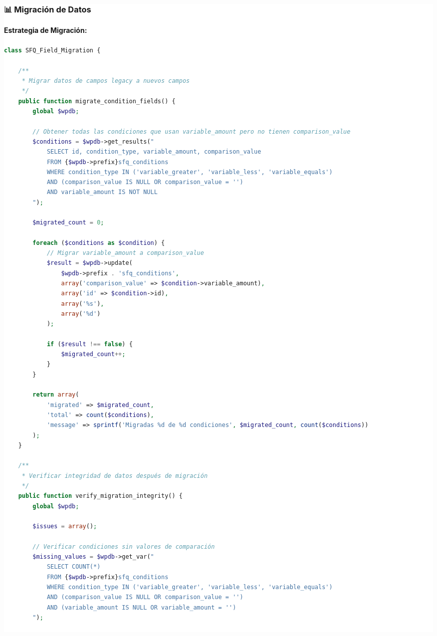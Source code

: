 ### 📊 **Migración de Datos**

#### **Estrategia de Migración:**
```php
class SFQ_Field_Migration {
    
    /**
     * Migrar datos de campos legacy a nuevos campos
     */
    public function migrate_condition_fields() {
        global $wpdb;
        
        // Obtener todas las condiciones que usan variable_amount pero no tienen comparison_value
        $conditions = $wpdb->get_results("
            SELECT id, condition_type, variable_amount, comparison_value 
            FROM {$wpdb->prefix}sfq_conditions 
            WHERE condition_type IN ('variable_greater', 'variable_less', 'variable_equals')
            AND (comparison_value IS NULL OR comparison_value = '')
            AND variable_amount IS NOT NULL
        ");
        
        $migrated_count = 0;
        
        foreach ($conditions as $condition) {
            // Migrar variable_amount a comparison_value
            $result = $wpdb->update(
                $wpdb->prefix . 'sfq_conditions',
                array('comparison_value' => $condition->variable_amount),
                array('id' => $condition->id),
                array('%s'),
                array('%d')
            );
            
            if ($result !== false) {
                $migrated_count++;
            }
        }
        
        return array(
            'migrated' => $migrated_count,
            'total' => count($conditions),
            'message' => sprintf('Migradas %d de %d condiciones', $migrated_count, count($conditions))
        );
    }
    
    /**
     * Verificar integridad de datos después de migración
     */
    public function verify_migration_integrity() {
        global $wpdb;
        
        $issues = array();
        
        // Verificar condiciones sin valores de comparación
        $missing_values = $wpdb->get_var("
            SELECT COUNT(*) 
            FROM {$wpdb->prefix}sfq_conditions 
            WHERE condition_type IN ('variable_greater', 'variable_less', 'variable_equals')
            AND (comparison_value IS NULL OR comparison_value = '')
            AND (variable_amount IS NULL OR variable_amount = '')
        ");
        
```